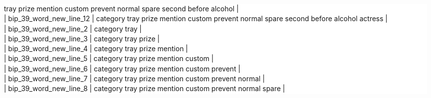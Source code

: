 tray
prize
mention
custom
prevent
normal
spare
second
before
alcohol |  
| bip_39_word_new_line_12 | category
tray
prize
mention
custom
prevent
normal
spare
second
before
alcohol
actress |  
| bip_39_word_new_line_2 | category
tray |  
| bip_39_word_new_line_3 | category
tray
prize |  
| bip_39_word_new_line_4 | category
tray
prize
mention |  
| bip_39_word_new_line_5 | category
tray
prize
mention
custom |  
| bip_39_word_new_line_6 | category
tray
prize
mention
custom
prevent |  
| bip_39_word_new_line_7 | category
tray
prize
mention
custom
prevent
normal |  
| bip_39_word_new_line_8 | category
tray
prize
mention
custom
prevent
normal
spare |  